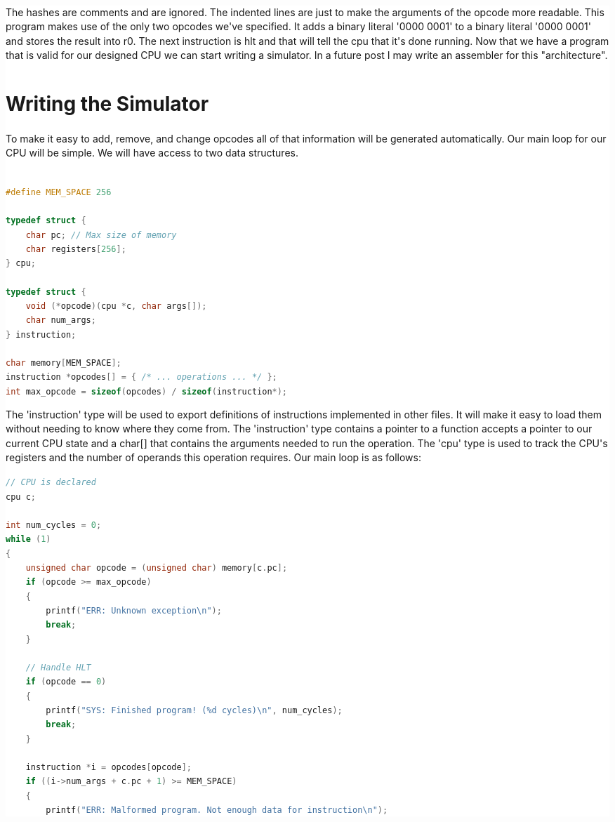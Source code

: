 The hashes are comments and are ignored. The indented lines are just to make the arguments of the opcode more readable. This program makes use of the only two 
opcodes we've specified. It adds a binary literal '0000 0001' to a binary literal '0000 0001' and stores the result into r0. The next instruction is hlt and that 
will tell the cpu that it's done running. Now that we have a program that is valid for our designed CPU we can start writing a simulator. In a future post I may 
write an assembler for this "architecture".

# Writing the Simulator

To make it easy to add, remove, and change opcodes all of that information will be generated automatically. Our main loop for our CPU will be simple. We will have access to two data structures.

```c

#define MEM_SPACE 256

typedef struct {
	char pc; // Max size of memory
	char registers[256];
} cpu;

typedef struct {
	void (*opcode)(cpu *c, char args[]);
	char num_args;
} instruction;

char memory[MEM_SPACE];
instruction *opcodes[] = { /* ... operations ... */ };
int max_opcode = sizeof(opcodes) / sizeof(instruction*);
```

The 'instruction' type will be used to export definitions of instructions implemented in other files. It will make it easy to load them without needing to know 
where they come from. The 'instruction' type contains a pointer to a function accepts a pointer to our current CPU state and a char[] that contains the arguments 
needed to run the operation. The 'cpu' type is used to track the CPU's registers and the number of operands this operation requires. Our main loop is as follows:


```c
// CPU is declared
cpu c;

int num_cycles = 0;
while (1)
{
	unsigned char opcode = (unsigned char) memory[c.pc];
	if (opcode >= max_opcode)
	{
		printf("ERR: Unknown exception\n");
		break;
	}

	// Handle HLT
	if (opcode == 0)
	{
		printf("SYS: Finished program! (%d cycles)\n", num_cycles);
		break;
	}

	instruction *i = opcodes[opcode];	
	if ((i->num_args + c.pc + 1) >= MEM_SPACE)
	{
		printf("ERR: Malformed program. Not enough data for instruction\n");
```